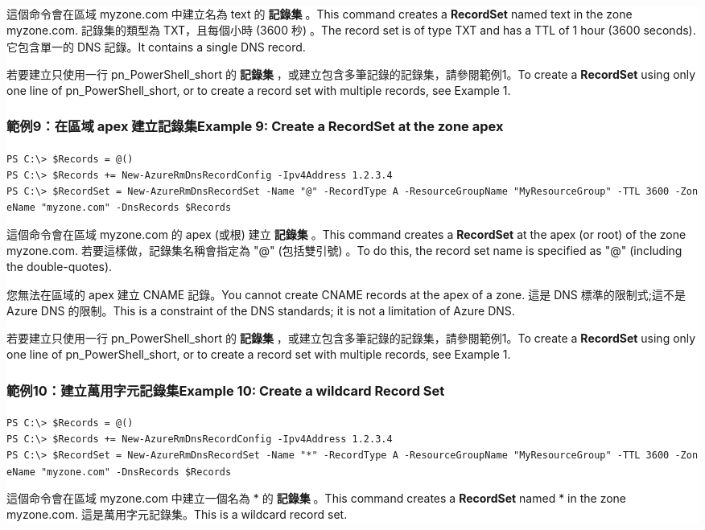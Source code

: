 <span data-ttu-id="e6c0a-153">這個命令會在區域 myzone.com 中建立名為 text 的 **記錄集** 。</span><span class="sxs-lookup"><span data-stu-id="e6c0a-153">This command creates a **RecordSet** named text in the zone myzone.com.</span></span>
<span data-ttu-id="e6c0a-154">記錄集的類型為 TXT，且每個小時 (3600 秒) 。</span><span class="sxs-lookup"><span data-stu-id="e6c0a-154">The record set is of type TXT and has a TTL of 1 hour (3600 seconds).</span></span>
<span data-ttu-id="e6c0a-155">它包含單一的 DNS 記錄。</span><span class="sxs-lookup"><span data-stu-id="e6c0a-155">It contains a single DNS record.</span></span>

<span data-ttu-id="e6c0a-156">若要建立只使用一行 pn_PowerShell_short 的 **記錄集** ，或建立包含多筆記錄的記錄集，請參閱範例1。</span><span class="sxs-lookup"><span data-stu-id="e6c0a-156">To create a **RecordSet** using only one line of pn_PowerShell_short, or to create a record set with multiple records, see Example 1.</span></span>

### <span data-ttu-id="e6c0a-157">範例9：在區域 apex 建立記錄集</span><span class="sxs-lookup"><span data-stu-id="e6c0a-157">Example 9: Create a RecordSet at the zone apex</span></span>
```
PS C:\> $Records = @()
PS C:\> $Records += New-AzureRmDnsRecordConfig -Ipv4Address 1.2.3.4
PS C:\> $RecordSet = New-AzureRmDnsRecordSet -Name "@" -RecordType A -ResourceGroupName "MyResourceGroup" -TTL 3600 -ZoneName "myzone.com" -DnsRecords $Records
```

<span data-ttu-id="e6c0a-158">這個命令會在區域 myzone.com 的 apex (或根) 建立 **記錄集** 。</span><span class="sxs-lookup"><span data-stu-id="e6c0a-158">This command creates a **RecordSet** at the apex (or root) of the zone myzone.com.</span></span>
<span data-ttu-id="e6c0a-159">若要這樣做，記錄集名稱會指定為 "@" (包括雙引號) 。</span><span class="sxs-lookup"><span data-stu-id="e6c0a-159">To do this, the record set name is specified as "@" (including the double-quotes).</span></span>

<span data-ttu-id="e6c0a-160">您無法在區域的 apex 建立 CNAME 記錄。</span><span class="sxs-lookup"><span data-stu-id="e6c0a-160">You cannot create CNAME records at the apex of a zone.</span></span>
<span data-ttu-id="e6c0a-161">這是 DNS 標準的限制式;這不是 Azure DNS 的限制。</span><span class="sxs-lookup"><span data-stu-id="e6c0a-161">This is a constraint of the DNS standards; it is not a limitation of Azure DNS.</span></span>

<span data-ttu-id="e6c0a-162">若要建立只使用一行 pn_PowerShell_short 的 **記錄集** ，或建立包含多筆記錄的記錄集，請參閱範例1。</span><span class="sxs-lookup"><span data-stu-id="e6c0a-162">To create a **RecordSet** using only one line of pn_PowerShell_short, or to create a record set with multiple records, see Example 1.</span></span>

### <span data-ttu-id="e6c0a-163">範例10：建立萬用字元記錄集</span><span class="sxs-lookup"><span data-stu-id="e6c0a-163">Example 10: Create a wildcard Record Set</span></span>
```
PS C:\> $Records = @()
PS C:\> $Records += New-AzureRmDnsRecordConfig -Ipv4Address 1.2.3.4
PS C:\> $RecordSet = New-AzureRmDnsRecordSet -Name "*" -RecordType A -ResourceGroupName "MyResourceGroup" -TTL 3600 -ZoneName "myzone.com" -DnsRecords $Records
```

<span data-ttu-id="e6c0a-164">這個命令會在區域 myzone.com 中建立一個名為 \* 的 **記錄集** 。</span><span class="sxs-lookup"><span data-stu-id="e6c0a-164">This command creates a **RecordSet** named \* in the zone myzone.com.</span></span>
<span data-ttu-id="e6c0a-165">這是萬用字元記錄集。</span><span class="sxs-lookup"><span data-stu-id="e6c0a-165">This is a wildcard record set.</span></span>
